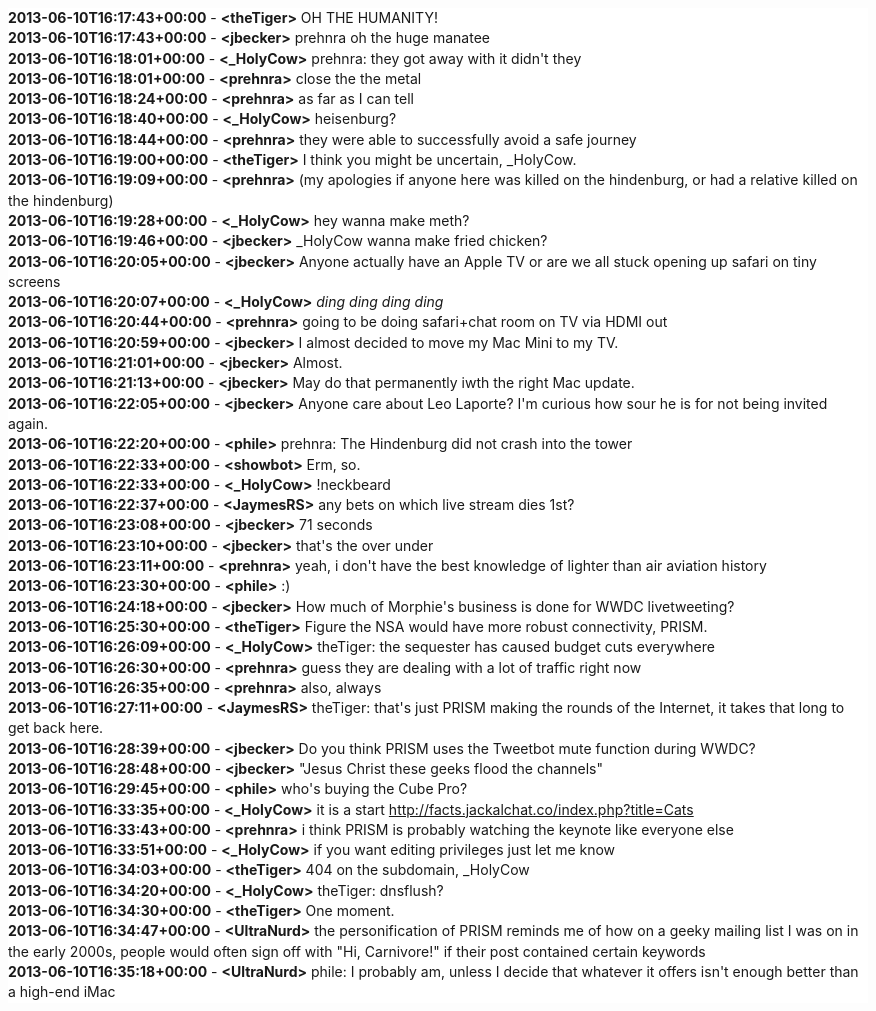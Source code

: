 **2013-06-10T16:17:43+00:00** - **&lt;theTiger&gt;** OH THE HUMANITY!  
**2013-06-10T16:17:43+00:00** - **&lt;jbecker&gt;** prehnra oh the huge manatee  
**2013-06-10T16:18:01+00:00** - **&lt;_HolyCow&gt;** prehnra: they got away with it didn't they  
**2013-06-10T16:18:01+00:00** - **&lt;prehnra&gt;** close the the metal  
**2013-06-10T16:18:24+00:00** - **&lt;prehnra&gt;** as far as I can tell  
**2013-06-10T16:18:40+00:00** - **&lt;_HolyCow&gt;** heisenburg?  
**2013-06-10T16:18:44+00:00** - **&lt;prehnra&gt;** they were able to successfully avoid a safe journey  
**2013-06-10T16:19:00+00:00** - **&lt;theTiger&gt;** I think you might be uncertain, _HolyCow.  
**2013-06-10T16:19:09+00:00** - **&lt;prehnra&gt;** (my apologies if anyone here was killed on the hindenburg, or had a relative killed on the hindenburg)  
**2013-06-10T16:19:28+00:00** - **&lt;_HolyCow&gt;** hey wanna make meth?  
**2013-06-10T16:19:46+00:00** - **&lt;jbecker&gt;** _HolyCow wanna make fried chicken?  
**2013-06-10T16:20:05+00:00** - **&lt;jbecker&gt;** Anyone actually have an Apple TV or are we all stuck opening up safari on tiny screens  
**2013-06-10T16:20:07+00:00** - **&lt;_HolyCow&gt;** *ding* *ding* *ding* *ding*  
**2013-06-10T16:20:44+00:00** - **&lt;prehnra&gt;** going to be doing safari+chat room on TV via HDMI out  
**2013-06-10T16:20:59+00:00** - **&lt;jbecker&gt;** I almost decided to move my Mac Mini to my TV.  
**2013-06-10T16:21:01+00:00** - **&lt;jbecker&gt;** Almost.  
**2013-06-10T16:21:13+00:00** - **&lt;jbecker&gt;** May do that permanently iwth the right Mac update.  
**2013-06-10T16:22:05+00:00** - **&lt;jbecker&gt;** Anyone care about Leo Laporte? I'm curious how sour he is for not being invited again.  
**2013-06-10T16:22:20+00:00** - **&lt;phile&gt;** prehnra: The Hindenburg did not crash into the tower  
**2013-06-10T16:22:33+00:00** - **&lt;showbot&gt;** Erm, so.  
**2013-06-10T16:22:33+00:00** - **&lt;_HolyCow&gt;** !neckbeard  
**2013-06-10T16:22:37+00:00** - **&lt;JaymesRS&gt;** any bets on which live stream dies 1st?  
**2013-06-10T16:23:08+00:00** - **&lt;jbecker&gt;** 71 seconds  
**2013-06-10T16:23:10+00:00** - **&lt;jbecker&gt;** that's the over under  
**2013-06-10T16:23:11+00:00** - **&lt;prehnra&gt;** yeah, i don't have the best knowledge of lighter than air aviation history  
**2013-06-10T16:23:30+00:00** - **&lt;phile&gt;** :)  
**2013-06-10T16:24:18+00:00** - **&lt;jbecker&gt;** How much of Morphie's business is done for WWDC livetweeting?  
**2013-06-10T16:25:30+00:00** - **&lt;theTiger&gt;** Figure the NSA would have more robust connectivity, PRISM.  
**2013-06-10T16:26:09+00:00** - **&lt;_HolyCow&gt;** theTiger: the sequester has caused budget cuts everywhere  
**2013-06-10T16:26:30+00:00** - **&lt;prehnra&gt;** guess they are dealing with a lot of traffic right now  
**2013-06-10T16:26:35+00:00** - **&lt;prehnra&gt;** also, always  
**2013-06-10T16:27:11+00:00** - **&lt;JaymesRS&gt;** theTiger: that's just PRISM making the rounds of the Internet, it takes that long to get back here.  
**2013-06-10T16:28:39+00:00** - **&lt;jbecker&gt;** Do you think PRISM uses the Tweetbot mute function during WWDC?  
**2013-06-10T16:28:48+00:00** - **&lt;jbecker&gt;** "Jesus Christ these geeks flood the channels"  
**2013-06-10T16:29:45+00:00** - **&lt;phile&gt;** who's buying the Cube Pro?  
**2013-06-10T16:33:35+00:00** - **&lt;_HolyCow&gt;** it is a start http://facts.jackalchat.co/index.php?title=Cats  
**2013-06-10T16:33:43+00:00** - **&lt;prehnra&gt;** i think PRISM is probably watching the keynote like everyone else  
**2013-06-10T16:33:51+00:00** - **&lt;_HolyCow&gt;** if you want editing privileges just let me know  
**2013-06-10T16:34:03+00:00** - **&lt;theTiger&gt;** 404 on the subdomain, _HolyCow  
**2013-06-10T16:34:20+00:00** - **&lt;_HolyCow&gt;** theTiger: dnsflush?  
**2013-06-10T16:34:30+00:00** - **&lt;theTiger&gt;** One moment.  
**2013-06-10T16:34:47+00:00** - **&lt;UltraNurd&gt;** the personification of PRISM reminds me of how on a geeky mailing list I was on in the early 2000s, people would often sign off with "Hi, Carnivore!" if their post contained certain keywords  
**2013-06-10T16:35:18+00:00** - **&lt;UltraNurd&gt;** phile: I probably am, unless I decide that whatever it offers isn't enough better than a high-end iMac  